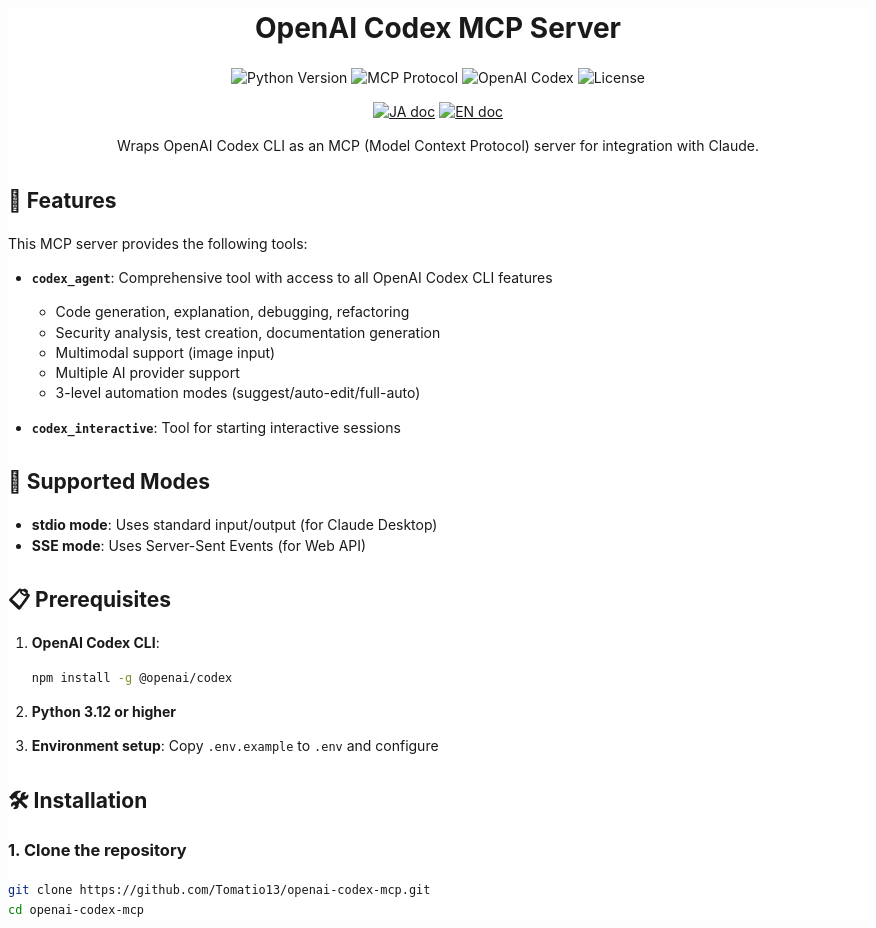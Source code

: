 <h1 align="center">OpenAI Codex MCP Server</h1>

<p align="center">
    <img src="https://img.shields.io/badge/Python-3.12+-blue.svg" alt="Python Version"/>
    <img src="https://img.shields.io/badge/MCP-Protocol-green.svg" alt="MCP Protocol"/>
    <img src="https://img.shields.io/badge/OpenAI-Codex-orange.svg" alt="OpenAI Codex"/>
    <img src="https://img.shields.io/badge/License-MIT-yellow.svg" alt="License"/>
</p>

<p align="center">
    <a href="README_JP.md"><img src="https://img.shields.io/badge/ドキュメント-日本語-white.svg" alt="JA doc"/></a>
    <a href="README.md"><img src="https://img.shields.io/badge/english-document-white.svg" alt="EN doc"></a>
</p>

<p align="center">
    Wraps OpenAI Codex CLI as an MCP (Model Context Protocol) server for integration with Claude.
</p>

## 🚀 Features

This MCP server provides the following tools:

- **`codex_agent`**: Comprehensive tool with access to all OpenAI Codex CLI features
  - Code generation, explanation, debugging, refactoring
  - Security analysis, test creation, documentation generation
  - Multimodal support (image input)
  - Multiple AI provider support
  - 3-level automation modes (suggest/auto-edit/full-auto)

- **`codex_interactive`**: Tool for starting interactive sessions

## 🔌 Supported Modes

- **stdio mode**: Uses standard input/output (for Claude Desktop)
- **SSE mode**: Uses Server-Sent Events (for Web API)

## 📋 Prerequisites

1. **OpenAI Codex CLI**: 
   ```bash
   npm install -g @openai/codex
   ```

2. **Python 3.12 or higher**

3. **Environment setup**: Copy `.env.example` to `.env` and configure

## 🛠️ Installation

### 1. Clone the repository
```bash
git clone https://github.com/Tomatio13/openai-codex-mcp.git
cd openai-codex-mcp
```
